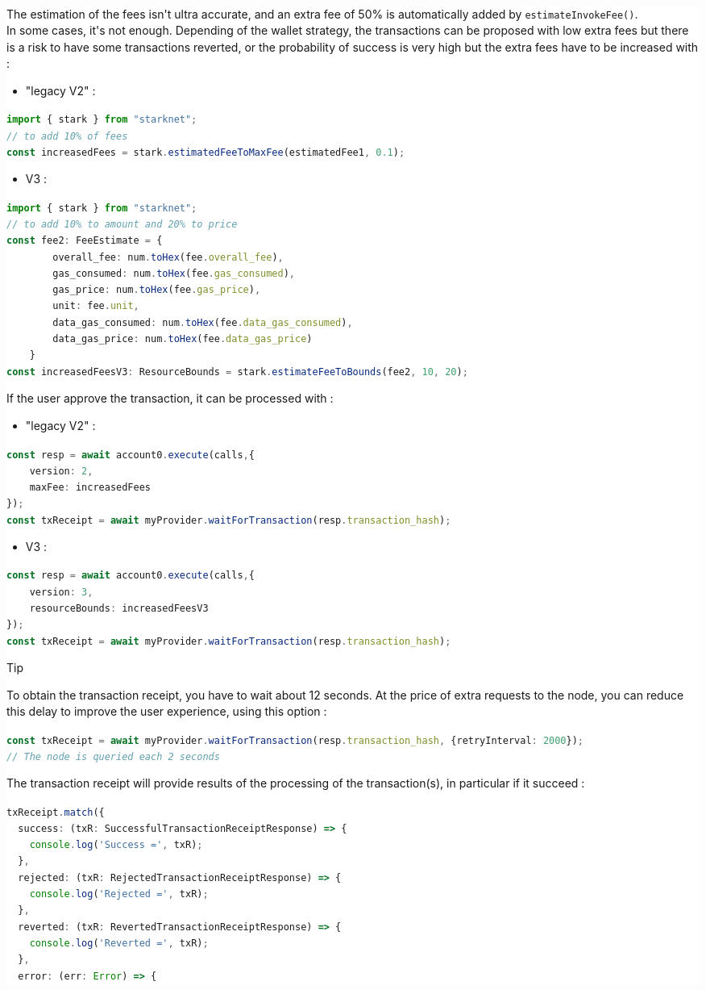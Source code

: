 The estimation of the fees isn't ultra accurate, and an extra fee of 50% is automatically added by `estimateInvokeFee()`.  
In some cases, it's not enough. Depending of the wallet strategy, the transactions can be proposed with low extra fees but there is a risk to have some transactions reverted, or the probability of success is very high but the extra fees have to be increased with :
- "legacy V2" :
```typescript
import { stark } from "starknet";
// to add 10% of fees
const increasedFees = stark.estimatedFeeToMaxFee(estimatedFee1, 0.1);
```
- V3 : 
```typescript
import { stark } from "starknet";
// to add 10% to amount and 20% to price
const fee2: FeeEstimate = {
        overall_fee: num.toHex(fee.overall_fee),
        gas_consumed: num.toHex(fee.gas_consumed),
        gas_price: num.toHex(fee.gas_price),
        unit: fee.unit,
        data_gas_consumed: num.toHex(fee.data_gas_consumed),
        data_gas_price: num.toHex(fee.data_gas_price)
    }
const increasedFeesV3: ResourceBounds = stark.estimateFeeToBounds(fee2, 10, 20);
```

If the user approve the transaction, it can be processed with :
- "legacy V2" :
```typescript
const resp = await account0.execute(calls,{
    version: 2,
    maxFee: increasedFees
});
const txReceipt = await myProvider.waitForTransaction(resp.transaction_hash);
```
- V3 :
```typescript
const resp = await account0.execute(calls,{
    version: 3,
    resourceBounds: increasedFeesV3
});
const txReceipt = await myProvider.waitForTransaction(resp.transaction_hash);
```
> [!TIP]
> To obtain the transaction receipt, you have to wait about 12 seconds. At the price of extra requests to the node, you can reduce this delay to improve the user experience, using this option :
>  ```typescript
>  const txReceipt = await myProvider.waitForTransaction(resp.transaction_hash, {retryInterval: 2000});
>  // The node is queried each 2 seconds
>  ```

The transaction receipt will provide results of the processing of the transaction(s), in particular if it succeed :
```typescript
txReceipt.match({
  success: (txR: SuccessfulTransactionReceiptResponse) => {
    console.log('Success =', txR);
  },
  rejected: (txR: RejectedTransactionReceiptResponse) => {
    console.log('Rejected =', txR);
  },
  reverted: (txR: RevertedTransactionReceiptResponse) => {
    console.log('Reverted =', txR);
  },
  error: (err: Error) => {
```
